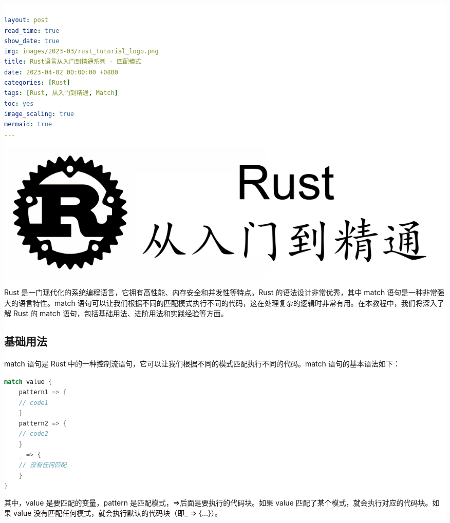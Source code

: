 ```yaml
---
layout: post
read_time: true
show_date: true
img: images/2023-03/rust_tutorial_logo.png
title: Rust语言从入门到精通系列 - 匹配模式
date: 2023-04-02 00:00:00 +0800
categories: [Rust]
tags: [Rust, 从入门到精通, Match]
toc: yes
image_scaling: true
mermaid: true
---
```


![](/images/2023-03/rust_tutorial_logo.png)

Rust 是一门现代化的系统编程语言，它拥有高性能、内存安全和并发性等特点。Rust 的语法设计非常优秀，其中 match 语句是一种非常强大的语言特性。match 语句可以让我们根据不同的匹配模式执行不同的代码，这在处理复杂的逻辑时非常有用。在本教程中，我们将深入了解 Rust 的 match 语句，包括基础用法、进阶用法和实践经验等方面。

## 基础用法

match 语句是 Rust 中的一种控制流语句，它可以让我们根据不同的模式匹配执行不同的代码。match 语句的基本语法如下：

```rust
match value {
    pattern1 => {
    // code1
    }
    pattern2 => {
    // code2
    }
    _ => {
    // 没有任何匹配
    }
}
```

其中，value 是要匹配的变量，pattern 是匹配模式，=>后面是要执行的代码块。如果 value 匹配了某个模式，就会执行对应的代码块。如果 value 没有匹配任何模式，就会执行默认的代码块（即\_ => {...}）。
